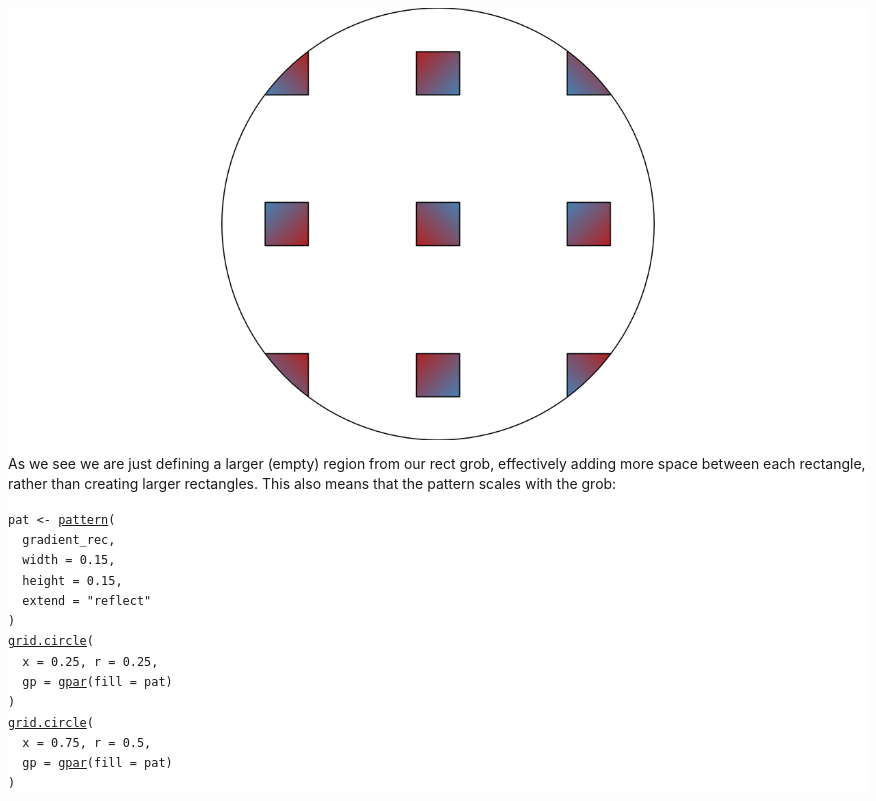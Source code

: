 <img src="figs/unnamed-chunk-9-1.png" width="700px" style="display: block; margin: auto;" />

</div>

As we see we are just defining a larger (empty) region from our rect grob, effectively adding more space between each rectangle, rather than creating larger rectangles. This also means that the pattern scales with the grob:

<div class="highlight">

<pre class='chroma'><code class='language-r' data-lang='r'><span class='nv'>pat</span> <span class='o'>&lt;-</span> <span class='nf'><a href='https://rdrr.io/r/grid/patterns.html'>pattern</a></span><span class='o'>(</span>
  <span class='nv'>gradient_rec</span>, 
  width <span class='o'>=</span> <span class='m'>0.15</span>, 
  height <span class='o'>=</span> <span class='m'>0.15</span>, 
  extend <span class='o'>=</span> <span class='s'>"reflect"</span>
<span class='o'>)</span>
<span class='nf'><a href='https://rdrr.io/r/grid/grid.circle.html'>grid.circle</a></span><span class='o'>(</span>
  x <span class='o'>=</span> <span class='m'>0.25</span>, r <span class='o'>=</span> <span class='m'>0.25</span>,
  gp <span class='o'>=</span> <span class='nf'><a href='https://rdrr.io/r/grid/gpar.html'>gpar</a></span><span class='o'>(</span>fill <span class='o'>=</span> <span class='nv'>pat</span><span class='o'>)</span>
<span class='o'>)</span>
<span class='nf'><a href='https://rdrr.io/r/grid/grid.circle.html'>grid.circle</a></span><span class='o'>(</span>
  x <span class='o'>=</span> <span class='m'>0.75</span>, r <span class='o'>=</span> <span class='m'>0.5</span>,
  gp <span class='o'>=</span> <span class='nf'><a href='https://rdrr.io/r/grid/gpar.html'>gpar</a></span><span class='o'>(</span>fill <span class='o'>=</span> <span class='nv'>pat</span><span class='o'>)</span>
<span class='o'>)</span>
</code></pre>